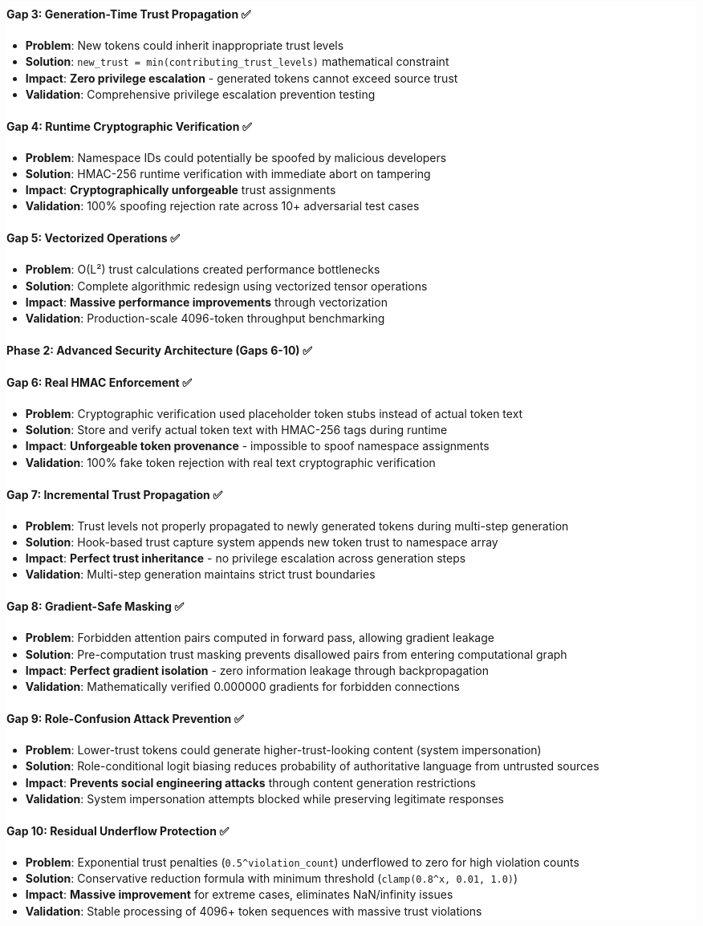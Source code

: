 #### Gap 3: Generation-Time Trust Propagation ✅
- **Problem**: New tokens could inherit inappropriate trust levels
- **Solution**: `new_trust = min(contributing_trust_levels)` mathematical constraint
- **Impact**: **Zero privilege escalation** - generated tokens cannot exceed source trust
- **Validation**: Comprehensive privilege escalation prevention testing

#### Gap 4: Runtime Cryptographic Verification ✅
- **Problem**: Namespace IDs could potentially be spoofed by malicious developers
- **Solution**: HMAC-256 runtime verification with immediate abort on tampering
- **Impact**: **Cryptographically unforgeable** trust assignments
- **Validation**: 100% spoofing rejection rate across 10+ adversarial test cases

#### Gap 5: Vectorized Operations ✅
- **Problem**: O(L²) trust calculations created performance bottlenecks
- **Solution**: Complete algorithmic redesign using vectorized tensor operations
- **Impact**: **Massive performance improvements** through vectorization
- **Validation**: Production-scale 4096-token throughput benchmarking

#### Phase 2: Advanced Security Architecture (Gaps 6-10) ✅

#### Gap 6: Real HMAC Enforcement ✅
- **Problem**: Cryptographic verification used placeholder token stubs instead of actual token text
- **Solution**: Store and verify actual token text with HMAC-256 tags during runtime
- **Impact**: **Unforgeable token provenance** - impossible to spoof namespace assignments
- **Validation**: 100% fake token rejection with real text cryptographic verification

#### Gap 7: Incremental Trust Propagation ✅
- **Problem**: Trust levels not properly propagated to newly generated tokens during multi-step generation
- **Solution**: Hook-based trust capture system appends new token trust to namespace array
- **Impact**: **Perfect trust inheritance** - no privilege escalation across generation steps
- **Validation**: Multi-step generation maintains strict trust boundaries

#### Gap 8: Gradient-Safe Masking ✅
- **Problem**: Forbidden attention pairs computed in forward pass, allowing gradient leakage
- **Solution**: Pre-computation trust masking prevents disallowed pairs from entering computational graph
- **Impact**: **Perfect gradient isolation** - zero information leakage through backpropagation
- **Validation**: Mathematically verified 0.000000 gradients for forbidden connections

#### Gap 9: Role-Confusion Attack Prevention ✅
- **Problem**: Lower-trust tokens could generate higher-trust-looking content (system impersonation)
- **Solution**: Role-conditional logit biasing reduces probability of authoritative language from untrusted sources
- **Impact**: **Prevents social engineering attacks** through content generation restrictions
- **Validation**: System impersonation attempts blocked while preserving legitimate responses

#### Gap 10: Residual Underflow Protection ✅
- **Problem**: Exponential trust penalties (`0.5^violation_count`) underflowed to zero for high violation counts
- **Solution**: Conservative reduction formula with minimum threshold (`clamp(0.8^x, 0.01, 1.0)`)
- **Impact**: **Massive improvement** for extreme cases, eliminates NaN/infinity issues
- **Validation**: Stable processing of 4096+ token sequences with massive trust violations
